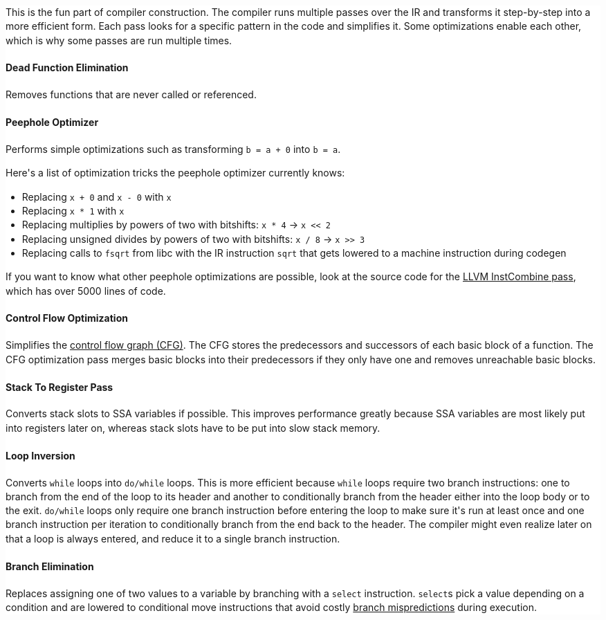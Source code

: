 This is the fun part of compiler construction. The compiler runs multiple passes
over the IR and transforms it step-by-step into a more efficient form. Each pass
looks for a specific pattern in the code and simplifies it. Some optimizations
enable each other, which is why some passes are run multiple times.

#### Dead Function Elimination

Removes functions that are never called or referenced.

#### Peephole Optimizer

Performs simple optimizations such as transforming `b = a + 0` into `b = a`.

Here's a list of optimization tricks the peephole optimizer currently knows:
- Replacing `x + 0` and `x - 0` with `x`
- Replacing `x * 1` with `x`
- Replacing multiplies by powers of two with bitshifts: `x * 4` -> `x << 2`
- Replacing unsigned divides by powers of two with bitshifts: `x / 8` -> `x >> 3`
- Replacing calls to `fsqrt` from libc with the IR instruction `sqrt` that gets
  lowered to a machine instruction during codegen

If you want to know what other peephole optimizations are possible, look at the
source code for the
[LLVM InstCombine pass](https://llvm.org/doxygen/InstructionCombining_8cpp_source.html),
which has over 5000 lines of code.

#### Control Flow Optimization

Simplifies the
[control flow graph (CFG)](https://en.wikipedia.org/wiki/Control-flow_graph).
The CFG stores the predecessors and successors of each basic block of a
function. The CFG optimization pass merges basic blocks into their predecessors
if they only have one and removes unreachable basic blocks.

#### Stack To Register Pass

Converts stack slots to SSA variables if possible. This improves performance
greatly because SSA variables are most likely put into registers later on,
whereas stack slots have to be put into slow stack memory.

#### Loop Inversion

Converts `while` loops into `do/while` loops. This is more efficient because
`while` loops require two branch instructions: one to branch from the end of the
loop to its header and another to conditionally branch from the header either
into the loop body or to the exit. `do/while` loops only require one branch
instruction before entering the loop to make sure it's run at least once and one
branch instruction per iteration to conditionally branch from the end back to
the header. The compiler might even realize later on that a loop is always
entered, and reduce it to a single branch instruction.

#### Branch Elimination

Replaces assigning one of two values to a variable by branching with a `select`
instruction. `select`s pick a value depending on a condition and are lowered to
conditional move instructions that avoid costly
[branch mispredictions](https://en.wikipedia.org/wiki/Branch_predictor) during
execution.
